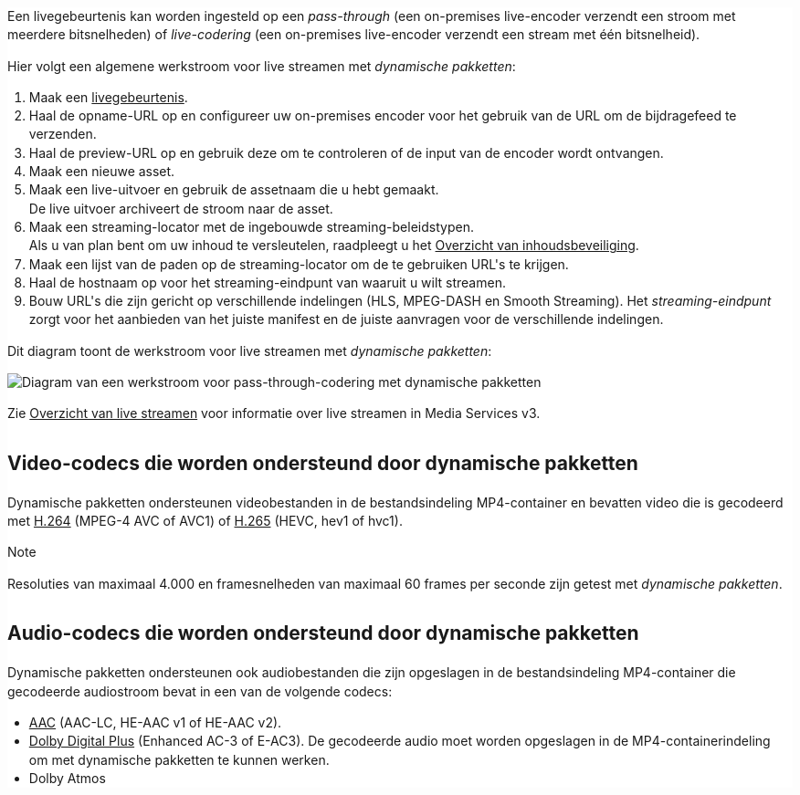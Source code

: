 Een livegebeurtenis kan worden ingesteld op een *pass-through* (een on-premises live-encoder verzendt een stroom met meerdere bitsnelheden) of *live-codering* (een on-premises live-encoder verzendt een stream met één bitsnelheid). 

Hier volgt een algemene werkstroom voor live streamen met *dynamische pakketten*:

1. Maak een [livegebeurtenis](live-events-outputs-concept.md).
1. Haal de opname-URL op en configureer uw on-premises encoder voor het gebruik van de URL om de bijdragefeed te verzenden.
1. Haal de preview-URL op en gebruik deze om te controleren of de input van de encoder wordt ontvangen.
1. Maak een nieuwe asset.
1. Maak een live-uitvoer en gebruik de assetnaam die u hebt gemaakt.<br />De live uitvoer archiveert de stroom naar de asset.
1. Maak een streaming-locator met de ingebouwde streaming-beleidstypen.<br />Als u van plan bent om uw inhoud te versleutelen, raadpleegt u het [Overzicht van inhoudsbeveiliging](content-protection-overview.md).
1. Maak een lijst van de paden op de streaming-locator om de te gebruiken URL's te krijgen.
1. Haal de hostnaam op voor het streaming-eindpunt van waaruit u wilt streamen.
1. Bouw URL's die zijn gericht op verschillende indelingen (HLS, MPEG-DASH en Smooth Streaming). Het *streaming-eindpunt* zorgt voor het aanbieden van het juiste manifest en de juiste aanvragen voor de verschillende indelingen.

Dit diagram toont de werkstroom voor live streamen met *dynamische pakketten*:

![Diagram van een werkstroom voor pass-through-codering met dynamische pakketten](./media/live-streaming/pass-through.svg)

Zie [Overzicht van live streamen](live-streaming-overview.md) voor informatie over live streamen in Media Services v3.

## <a name="video-codecs-supported-by-dynamic-packaging"></a>Video-codecs die worden ondersteund door dynamische pakketten

Dynamische pakketten ondersteunen videobestanden in de bestandsindeling MP4-container en bevatten video die is gecodeerd met [H.264](https://en.m.wikipedia.org/wiki/H.264/MPEG-4_AVC) (MPEG-4 AVC of AVC1) of [H.265](https://en.m.wikipedia.org/wiki/High_Efficiency_Video_Coding) (HEVC, hev1 of hvc1).

> [!NOTE]
> Resoluties van maximaal 4.000 en framesnelheden van maximaal 60 frames per seconde zijn getest met *dynamische pakketten*.

## <a name="audio-codecs-supported-by-dynamic-packaging"></a>Audio-codecs die worden ondersteund door dynamische pakketten

Dynamische pakketten ondersteunen ook audiobestanden die zijn opgeslagen in de bestandsindeling MP4-container die gecodeerde audiostroom bevat in een van de volgende codecs:

* [AAC](https://en.wikipedia.org/wiki/Advanced_Audio_Coding) (AAC-LC, HE-AAC v1 of HE-AAC v2). 
* [Dolby Digital Plus](https://en.wikipedia.org/wiki/Dolby_Digital_Plus) (Enhanced AC-3 of E-AC3).  De gecodeerde audio moet worden opgeslagen in de MP4-containerindeling om met dynamische pakketten te kunnen werken.
* Dolby Atmos
